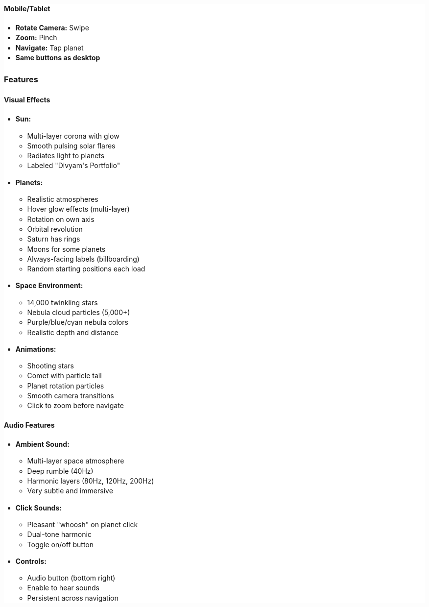 #### Mobile/Tablet
- **Rotate Camera:** Swipe
- **Zoom:** Pinch
- **Navigate:** Tap planet
- **Same buttons as desktop**

### Features

#### Visual Effects
- **Sun:**
  - Multi-layer corona with glow
  - Smooth pulsing solar flares
  - Radiates light to planets
  - Labeled "Divyam's Portfolio"

- **Planets:**
  - Realistic atmospheres
  - Hover glow effects (multi-layer)
  - Rotation on own axis
  - Orbital revolution
  - Saturn has rings
  - Moons for some planets
  - Always-facing labels (billboarding)
  - Random starting positions each load

- **Space Environment:**
  - 14,000 twinkling stars
  - Nebula cloud particles (5,000+)
  - Purple/blue/cyan nebula colors
  - Realistic depth and distance

- **Animations:**
  - Shooting stars
  - Comet with particle tail
  - Planet rotation particles
  - Smooth camera transitions
  - Click to zoom before navigate

#### Audio Features
- **Ambient Sound:** 
  - Multi-layer space atmosphere
  - Deep rumble (40Hz)
  - Harmonic layers (80Hz, 120Hz, 200Hz)
  - Very subtle and immersive
  
- **Click Sounds:**
  - Pleasant "whoosh" on planet click
  - Dual-tone harmonic
  - Toggle on/off button

- **Controls:**
  - Audio button (bottom right)
  - Enable to hear sounds
  - Persistent across navigation
